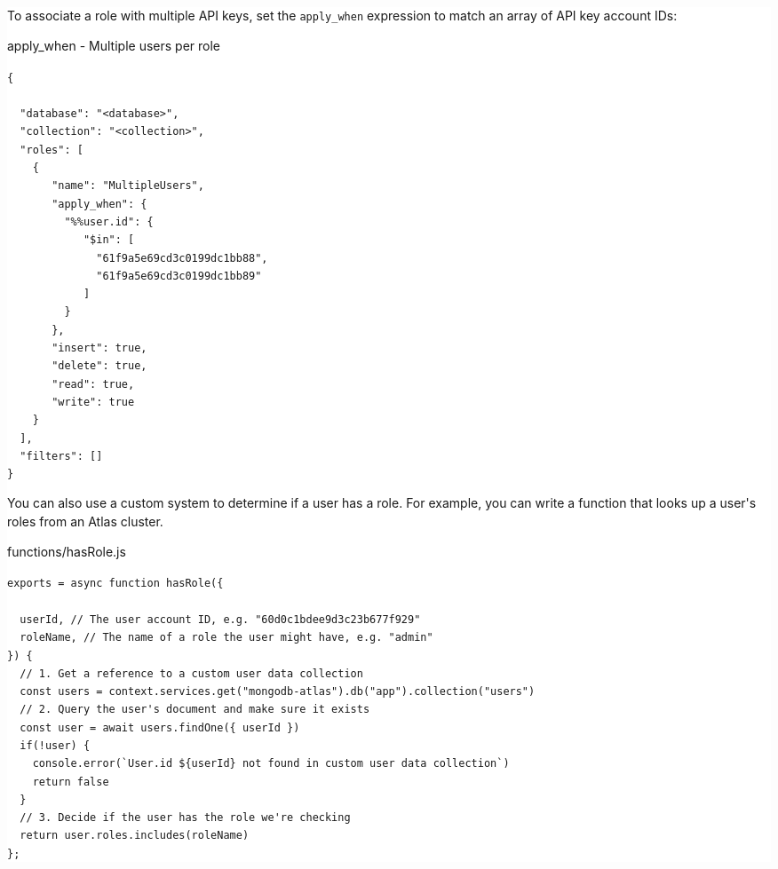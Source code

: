 To associate a role with multiple API keys, set the `apply_when` expression to
match an array of API key account IDs:

apply_when - Multiple users per role

    
    
    {  
      
      "database": "<database>",  
      "collection": "<collection>",  
      "roles": [  
        {  
           "name": "MultipleUsers",  
           "apply_when": {  
             "%%user.id": {  
                "$in": [  
                  "61f9a5e69cd3c0199dc1bb88",  
                  "61f9a5e69cd3c0199dc1bb89"  
                ]  
             }  
           },  
           "insert": true,  
           "delete": true,  
           "read": true,  
           "write": true  
        }  
      ],  
      "filters": []  
    }  
  
You can also use a custom system to determine if a user has a role. For
example, you can write a function that looks up a user's roles from an Atlas
cluster.

functions/hasRole.js

    
    
    exports = async function hasRole({  
      
      userId, // The user account ID, e.g. "60d0c1bdee9d3c23b677f929"  
      roleName, // The name of a role the user might have, e.g. "admin"  
    }) {  
      // 1. Get a reference to a custom user data collection  
      const users = context.services.get("mongodb-atlas").db("app").collection("users")  
      // 2. Query the user's document and make sure it exists  
      const user = await users.findOne({ userId })  
      if(!user) {  
        console.error(`User.id ${userId} not found in custom user data collection`)  
        return false  
      }  
      // 3. Decide if the user has the role we're checking  
      return user.roles.includes(roleName)  
    };  
  